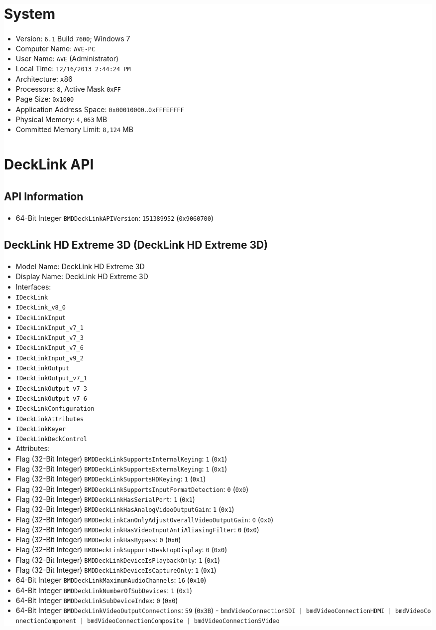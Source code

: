 

# System

 * Version: `6.1` Build `7600`; Windows 7
 * Computer Name: `AVE-PC`
 * User Name: `AVE` (Administrator)
 * Local Time: `12/16/2013 2:44:24 PM`
 * Architecture: x86
 * Processors: `8`, Active Mask `0xFF`
 * Page Size: `0x1000`
 * Application Address Space: `0x00010000`..`0xFFFEFFFF`
 * Physical Memory: `4,063` MB
 * Committed Memory Limit: `8,124` MB

# DeckLink API

## API Information

  * 64-Bit Integer `BMDDeckLinkAPIVersion`: `151389952` (`0x9060700`)

## DeckLink HD Extreme 3D (DeckLink HD Extreme 3D)

 * Model Name: DeckLink HD Extreme 3D
 * Display Name: DeckLink HD Extreme 3D
 * Interfaces:
  * `IDeckLink`
  * `IDeckLink_v8_0`
  * `IDeckLinkInput`
  * `IDeckLinkInput_v7_1`
  * `IDeckLinkInput_v7_3`
  * `IDeckLinkInput_v7_6`
  * `IDeckLinkInput_v9_2`
  * `IDeckLinkOutput`
  * `IDeckLinkOutput_v7_1`
  * `IDeckLinkOutput_v7_3`
  * `IDeckLinkOutput_v7_6`
  * `IDeckLinkConfiguration`
  * `IDeckLinkAttributes`
  * `IDeckLinkKeyer`
  * `IDeckLinkDeckControl`
 * Attributes:
  * Flag (32-Bit Integer) `BMDDeckLinkSupportsInternalKeying`: `1` (`0x1`)
  * Flag (32-Bit Integer) `BMDDeckLinkSupportsExternalKeying`: `1` (`0x1`)
  * Flag (32-Bit Integer) `BMDDeckLinkSupportsHDKeying`: `1` (`0x1`)
  * Flag (32-Bit Integer) `BMDDeckLinkSupportsInputFormatDetection`: `0` (`0x0`)
  * Flag (32-Bit Integer) `BMDDeckLinkHasSerialPort`: `1` (`0x1`)
  * Flag (32-Bit Integer) `BMDDeckLinkHasAnalogVideoOutputGain`: `1` (`0x1`)
  * Flag (32-Bit Integer) `BMDDeckLinkCanOnlyAdjustOverallVideoOutputGain`: `0` (`0x0`)
  * Flag (32-Bit Integer) `BMDDeckLinkHasVideoInputAntiAliasingFilter`: `0` (`0x0`)
  * Flag (32-Bit Integer) `BMDDeckLinkHasBypass`: `0` (`0x0`)
  * Flag (32-Bit Integer) `BMDDeckLinkSupportsDesktopDisplay`: `0` (`0x0`)
  * Flag (32-Bit Integer) `BMDDeckLinkDeviceIsPlaybackOnly`: `1` (`0x1`)
  * Flag (32-Bit Integer) `BMDDeckLinkDeviceIsCaptureOnly`: `1` (`0x1`)
  * 64-Bit Integer `BMDDeckLinkMaximumAudioChannels`: `16` (`0x10`)
  * 64-Bit Integer `BMDDeckLinkNumberOfSubDevices`: `1` (`0x1`)
  * 64-Bit Integer `BMDDeckLinkSubDeviceIndex`: `0` (`0x0`)
  * 64-Bit Integer `BMDDeckLinkVideoOutputConnections`: `59` (`0x3B`) - `bmdVideoConnectionSDI | bmdVideoConnectionHDMI | bmdVideoConnectionComponent | bmdVideoConnectionComposite | bmdVideoConnectionSVideo`